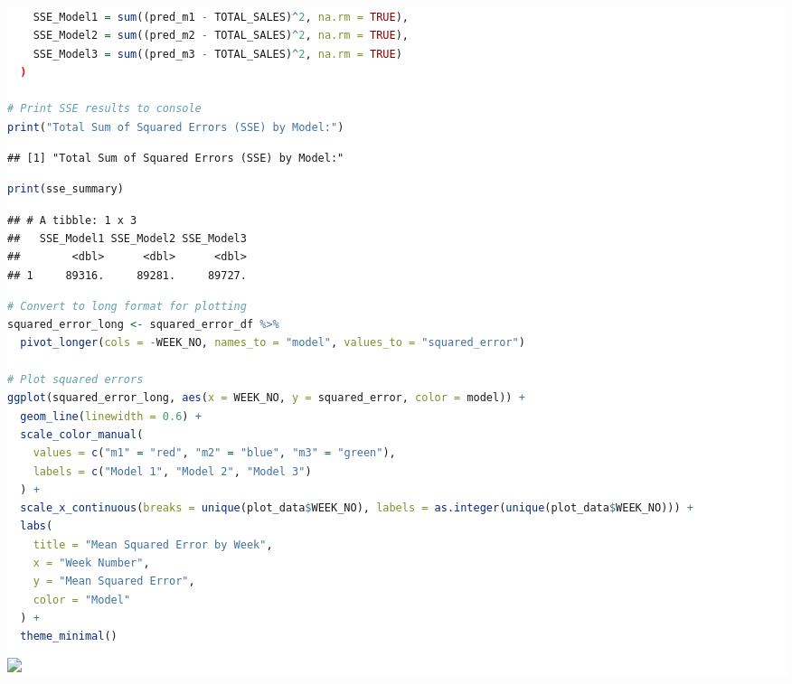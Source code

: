 ``` r
    SSE_Model1 = sum((pred_m1 - TOTAL_SALES)^2, na.rm = TRUE),
    SSE_Model2 = sum((pred_m2 - TOTAL_SALES)^2, na.rm = TRUE),
    SSE_Model3 = sum((pred_m3 - TOTAL_SALES)^2, na.rm = TRUE)
  )

# Print SSE results to console
print("Total Sum of Squared Errors (SSE) by Model:")
```

    ## [1] "Total Sum of Squared Errors (SSE) by Model:"

``` r
print(sse_summary)
```

    ## # A tibble: 1 x 3
    ##   SSE_Model1 SSE_Model2 SSE_Model3
    ##        <dbl>      <dbl>      <dbl>
    ## 1     89316.     89281.     89727.

``` r
# Convert to long format for plotting
squared_error_long <- squared_error_df %>%
  pivot_longer(cols = -WEEK_NO, names_to = "model", values_to = "squared_error")

# Plot squared errors
ggplot(squared_error_long, aes(x = WEEK_NO, y = squared_error, color = model)) +
  geom_line(linewidth = 0.6) +
  scale_color_manual(
    values = c("m1" = "red", "m2" = "blue", "m3" = "green"),
    labels = c("Model 1", "Model 2", "Model 3")
  ) +
  scale_x_continuous(breaks = unique(plot_data$WEEK_NO), labels = as.integer(unique(plot_data$WEEK_NO))) +
  labs(
    title = "Mean Squared Error by Week",
    x = "Week Number",
    y = "Mean Squared Error",
    color = "Model"
  ) +
  theme_minimal()
```

![](Different_Granularity_in_ads3_files/figure-gfm/unnamed-chunk-10-1.png)
